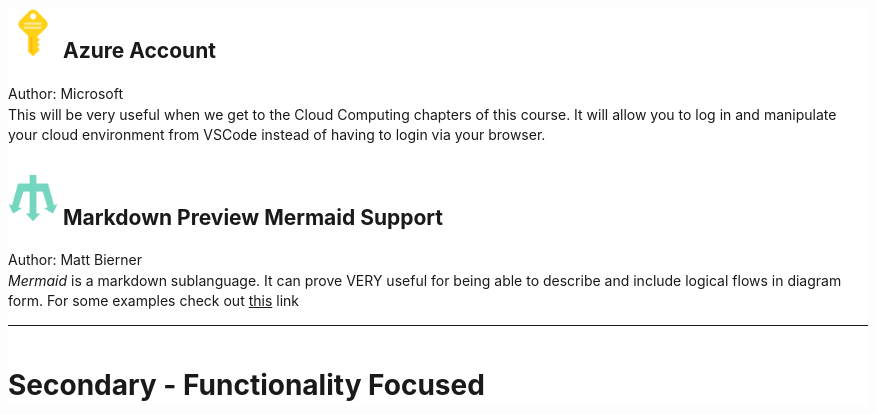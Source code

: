 <img src="./img/azure-account-img.png" alt="VSCode" width="50"/> Azure Account
---
Author: Microsoft  
This will be very useful when we get to the Cloud Computing chapters of this course. It will allow you to log in and manipulate your cloud environment from VSCode instead of having to login via your browser.

<img src="./img/markdown-preview-mermaid-support-img.png" alt="VSCode" width="50"/> Markdown Preview Mermaid Support
---
Author: Matt Bierner  
*Mermaid* is a markdown sublanguage. It can prove VERY useful for being able to describe and include logical flows in diagram form. For some examples check out [this](https://www.google.com) link

---
# Secondary - Functionality Focused